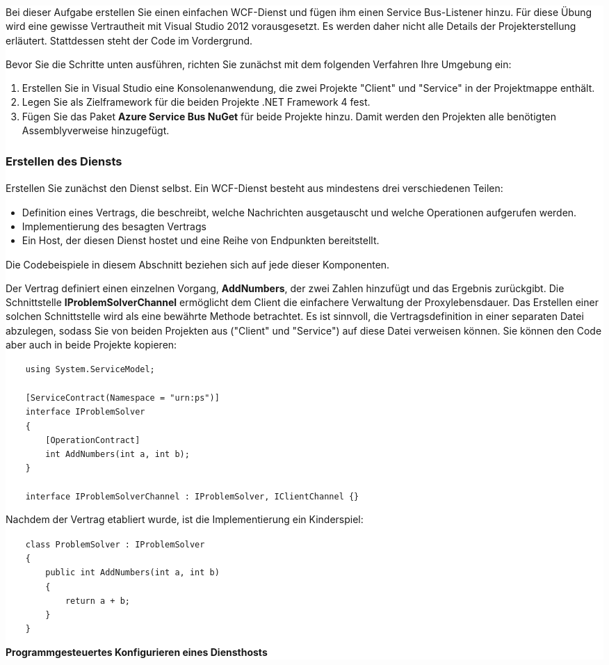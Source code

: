 Bei dieser Aufgabe erstellen Sie einen einfachen WCF-Dienst und fügen ihm einen Service Bus-Listener hinzu. Für diese Übung wird eine gewisse Vertrautheit mit Visual Studio 2012 vorausgesetzt. Es werden daher nicht alle Details der Projekterstellung erläutert. Stattdessen steht der Code im Vordergrund.

Bevor Sie die Schritte unten ausführen, richten Sie zunächst mit dem folgenden Verfahren Ihre Umgebung ein:

1. Erstellen Sie in Visual Studio eine Konsolenanwendung, die zwei
    Projekte "Client" und "Service" in der Projektmappe enthält.
2. Legen Sie als Zielframework für die beiden Projekte .NET Framework 4 fest.
3. Fügen Sie das Paket **Azure Service Bus NuGet** für beide Projekte hinzu.
    Damit werden den Projekten alle benötigten Assemblyverweise hinzugefügt.

### Erstellen des Diensts

Erstellen Sie zunächst den Dienst selbst. Ein WCF-Dienst besteht aus mindestens drei verschiedenen Teilen:

-   Definition eines Vertrags, die beschreibt, welche Nachrichten
ausgetauscht und welche Operationen aufgerufen werden. 
-   Implementierung des besagten Vertrags
-   Ein Host, der diesen Dienst hostet und eine Reihe von 
    Endpunkten bereitstellt.

Die Codebeispiele in diesem Abschnitt beziehen sich auf jede dieser Komponenten.

Der Vertrag definiert einen einzelnen Vorgang, **AddNumbers**, der zwei Zahlen hinzufügt und das Ergebnis zurückgibt. Die Schnittstelle **IProblemSolverChannel** ermöglicht dem Client die einfachere Verwaltung der Proxylebensdauer. Das Erstellen einer solchen Schnittstelle wird als eine bewährte Methode betrachtet. Es ist sinnvoll, die Vertragsdefinition in einer separaten Datei abzulegen, sodass Sie von beiden Projekten aus ("Client" und "Service") auf diese Datei verweisen können. Sie können den Code aber auch in beide Projekte kopieren:

        using System.ServiceModel;
     
        [ServiceContract(Namespace = "urn:ps")]
        interface IProblemSolver
        {
            [OperationContract]
            int AddNumbers(int a, int b);
        }
     
        interface IProblemSolverChannel : IProblemSolver, IClientChannel {}

Nachdem der Vertrag etabliert wurde, ist die Implementierung ein Kinderspiel:

        class ProblemSolver : IProblemSolver
        {
            public int AddNumbers(int a, int b)
            {
                return a + b;
            }
        }

**Programmgesteuertes Konfigurieren eines Diensthosts**


  [Nächste Schritte]: #next_steps
  [Was ist Service Bus Relay]: #what-is
  [Erstellen eines Dienstnamespace]: #create_namespace
  [Abrufen der Standard-Anmeldeinformationen für den Namespace]: #obtain_credentials
  [Abrufen des Service Bus NuGet-Pakets]: #get_nuget_package
  [Gewusst wie: Verwenden von Service Bus zum Bereitstellen und Nutzen eines SOAP-Webdiensts mit TCP]: #how_soap
  [Azure-Verwaltungsportal]: http://manage.windowsazure.com
   [Erstellen eines Diensts für Service Bus]: http://msdn.microsoft.com/de-de/library/windowsazure/ee173564.aspx
  [Erstellen einer Service Bus-Clientanwendung.]: http://msdn.microsoft.com/de-de/library/windowsazure/ee173543.aspx
  [Azure-Beispiele]: http://code.msdn.microsoft.com/windowsazure